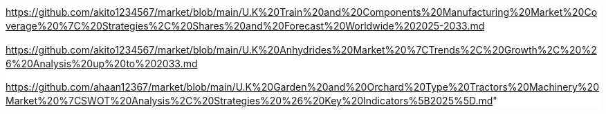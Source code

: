 <a href=https://github.com/akito1234567/market/blob/main/U.K%20Train%20and%20Components%20Manufacturing%20Market%20Coverage%20%7C%20Strategies%2C%20Shares%20and%20Forecast%20Worldwide%202025-2033.md>https://github.com/akito1234567/market/blob/main/U.K%20Train%20and%20Components%20Manufacturing%20Market%20Coverage%20%7C%20Strategies%2C%20Shares%20and%20Forecast%20Worldwide%202025-2033.md</a>

<a href=https://github.com/akito1234567/market/blob/main/U.K%20Anhydrides%20Market%20%7CTrends%2C%20Growth%2C%20%26%20Analysis%20up%20to%202033.md>https://github.com/akito1234567/market/blob/main/U.K%20Anhydrides%20Market%20%7CTrends%2C%20Growth%2C%20%26%20Analysis%20up%20to%202033.md</a>

<a href=https://github.com/ahaan12367/market/blob/main/U.K%20Garden%20and%20Orchard%20Type%20Tractors%20Machinery%20Market%20%7CSWOT%20Analysis%2C%20Strategies%20%26%20Key%20Indicators%5B2025%5D.md>https://github.com/ahaan12367/market/blob/main/U.K%20Garden%20and%20Orchard%20Type%20Tractors%20Machinery%20Market%20%7CSWOT%20Analysis%2C%20Strategies%20%26%20Key%20Indicators%5B2025%5D.md</a>"
